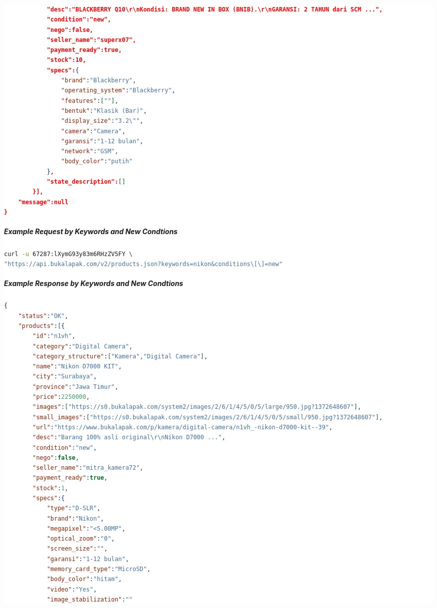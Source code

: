 ```json
			"desc":"BLACKBERRY Q10\r\nKondisi: BRAND NEW IN BOX (BNIB).\r\nGARANSI: 2 TAHUN dari SCM ...",
			"condition":"new",
			"nego":false,
			"seller_name":"superx07",
			"payment_ready":true,
			"stock":10,
			"specs":{
				"brand":"Blackberry",
				"operating_system":"Blackberry",
				"features":[""],
				"bentuk":"Klasik (Bar)",
				"display_size":"3.2\"",
				"camera":"Camera",
				"garansi":"1-12 bulan",
				"network":"GSM",
				"body_color":"putih"
			},
			"state_description":[]
		}],
	"message":null
}
```

##### Example Request by Keywords and New Condtions
```sh
curl -u 67287:lXymG93y83m6RHzZV5FY \
"https://api.bukalapak.com/v2/products.json?keywords=nikon&conditions\[\]=new"
```

##### Example Response by Keywords and New Condtions
```json
{
	"status":"OK",
	"products":[{
		"id":"n1vh",
		"category":"Digital Camera",
		"category_structure":["Kamera","Digital Camera"],
		"name":"Nikon D7000 KIT",
		"city":"Surabaya",
		"province":"Jawa Timur",
		"price":2250000,
		"images":["https://s0.bukalapak.com/system2/images/2/6/1/4/5/0/5/large/950.jpg?1372648607"],
		"small_images":["https://s0.bukalapak.com/system2/images/2/6/1/4/5/0/5/small/950.jpg?1372648607"],
		"url":"https://www.bukalapak.com/p/kamera/digital-camera/n1vh_-nikon-d7000-kit--39",
		"desc":"Barang 100% asli original\r\nNikon D7000 ...",
		"condition":"new",
		"nego":false,
		"seller_name":"mitra_kamera72",
		"payment_ready":true,
		"stock":1,
		"specs":{
			"type":"D-SLR",
			"brand":"Nikon",
			"megapixel":"<5.00MP",
			"optical_zoom":"0",
			"screen_size":"",
			"garansi":"1-12 bulan",
			"memory_card_type":"MicroSD",
			"body_color":"hitam",
			"video":"Yes",
			"image_stabilization":""
```